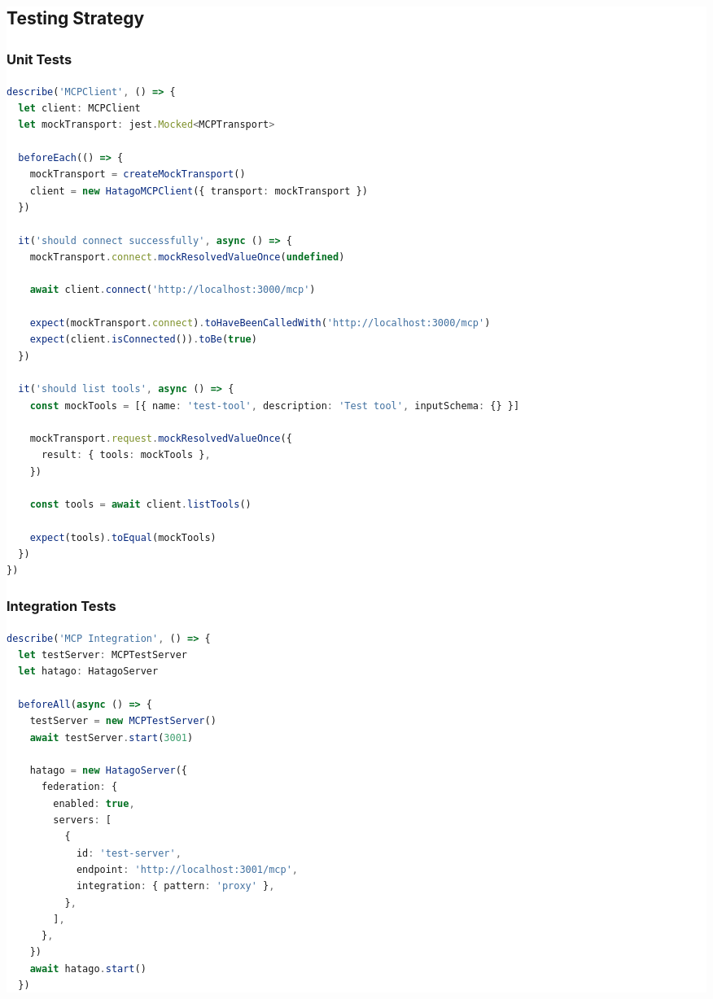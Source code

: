 ## Testing Strategy

### Unit Tests

```typescript
describe('MCPClient', () => {
  let client: MCPClient
  let mockTransport: jest.Mocked<MCPTransport>

  beforeEach(() => {
    mockTransport = createMockTransport()
    client = new HatagoMCPClient({ transport: mockTransport })
  })

  it('should connect successfully', async () => {
    mockTransport.connect.mockResolvedValueOnce(undefined)

    await client.connect('http://localhost:3000/mcp')

    expect(mockTransport.connect).toHaveBeenCalledWith('http://localhost:3000/mcp')
    expect(client.isConnected()).toBe(true)
  })

  it('should list tools', async () => {
    const mockTools = [{ name: 'test-tool', description: 'Test tool', inputSchema: {} }]

    mockTransport.request.mockResolvedValueOnce({
      result: { tools: mockTools },
    })

    const tools = await client.listTools()

    expect(tools).toEqual(mockTools)
  })
})
```

### Integration Tests

```typescript
describe('MCP Integration', () => {
  let testServer: MCPTestServer
  let hatago: HatagoServer

  beforeAll(async () => {
    testServer = new MCPTestServer()
    await testServer.start(3001)

    hatago = new HatagoServer({
      federation: {
        enabled: true,
        servers: [
          {
            id: 'test-server',
            endpoint: 'http://localhost:3001/mcp',
            integration: { pattern: 'proxy' },
          },
        ],
      },
    })
    await hatago.start()
  })

```